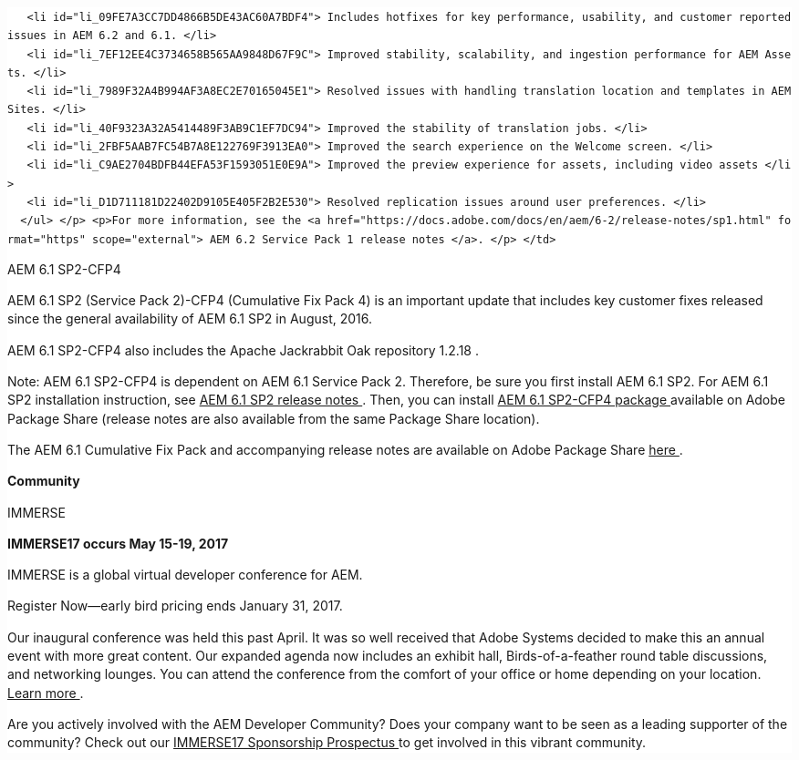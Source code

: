       <li id="li_09FE7A3CC7DD4866B5DE43AC60A7BDF4"> Includes hotfixes for key performance, usability, and customer reported issues in AEM 6.2 and 6.1. </li> 
       <li id="li_7EF12EE4C3734658B565AA9848D67F9C"> Improved stability, scalability, and ingestion performance for AEM Assets. </li> 
       <li id="li_7989F32A4B994AF3A8EC2E70165045E1"> Resolved issues with handling translation location and templates in AEM Sites. </li> 
       <li id="li_40F9323A32A5414489F3AB9C1EF7DC94"> Improved the stability of translation jobs. </li> 
       <li id="li_2FBF5AAB7FC54B7A8E122769F3913EA0"> Improved the search experience on the Welcome screen. </li> 
       <li id="li_C9AE2704BDFB44EFA53F1593051E0E9A"> Improved the preview experience for assets, including video assets </li> 
       <li id="li_D1D711181D22402D9105E405F2B2E530"> Resolved replication issues around user preferences. </li> 
      </ul> </p> <p>For more information, see the <a href="https://docs.adobe.com/docs/en/aem/6-2/release-notes/sp1.html" format="https" scope="external"> AEM 6.2 Service Pack 1 release notes </a>. </p> </td> 
   </tr> 
   <tr> 
    <td colname="col2"> <p>AEM 6.1 SP2-CFP4 </p> </td> 
    <td colname="col3"> <p>AEM 6.1 SP2 (Service Pack 2)-CFP4 (Cumulative Fix Pack 4) is an important update that includes key customer fixes released since the general availability of AEM 6.1 SP2 in August, 2016. </p> <p>AEM 6.1 SP2-CFP4 also includes the Apache Jackrabbit Oak repository 1.2.18 . </p> <p>Note:  AEM 6.1 SP2-CFP4 is dependent on AEM 6.1 Service Pack 2. Therefore, be sure you first install AEM 6.1 SP2. For AEM 6.1 SP2 installation instruction, see <a href="https://docs.adobe.com/docs/en/aem/6-1/release-notes-sp2.html" format="https" scope="external"> AEM 6.1 SP2 release notes </a>. Then, you can install <a href="https://www.adobeaemcloud.com/content/marketplace/marketplaceProxy.html?packagePath=/content/companies/public/adobe/packages/cq610/cumulativefixpack/AEM-6.1-SP2-CFP4" format="https" scope="external"> AEM 6.1 SP2-CFP4 package </a> available on Adobe Package Share (release notes are also available from the same Package Share location). </p> <p>The AEM 6.1 Cumulative Fix Pack and accompanying release notes are available on Adobe Package Share <a href="https://helpx.adobe.com/experience-manager/release-notes--aem-6-1-cumulative-fix-pack-.html" format="https" scope="external"> here </a>. </p> </td> 
   </tr> 
   <tr> 
    <td colname="col1"> <p> <b>Community</b> </p> </td> 
    <td colname="col2"> <p>IMMERSE </p> </td> 
    <td colname="col3"> <p> <b>IMMERSE17 occurs May 15-19, 2017</b> </p> <p>IMMERSE is a global virtual developer conference for AEM. </p> <p>Register Now—early bird pricing ends January 31, 2017. </p> <p>Our inaugural conference was held this past April. It was so well received that Adobe Systems decided to make this an annual event with more great content. Our expanded agenda now includes an exhibit hall, Birds-of-a-feather round table discussions, and networking lounges. You can attend the conference from the comfort of your office or home depending on your location. <a href="https://docs.adobe.com/dev/products/aem/events/0416.html" format="https" scope="external"> Learn more </a>. </p> <p>Are you actively involved with the AEM Developer Community? Does your company want to be seen as a leading supporter of the community? Check out our <a href="https://files.acrobat.com/a/preview/a2b82990-996a-47a2-aeed-909189ecb159" format="https" scope="external"> IMMERSE17 Sponsorship Prospectus </a> to get involved in this vibrant community. </p> </td> 
   </tr> 
  </tbody> 
 </tgroup> 
</table>
